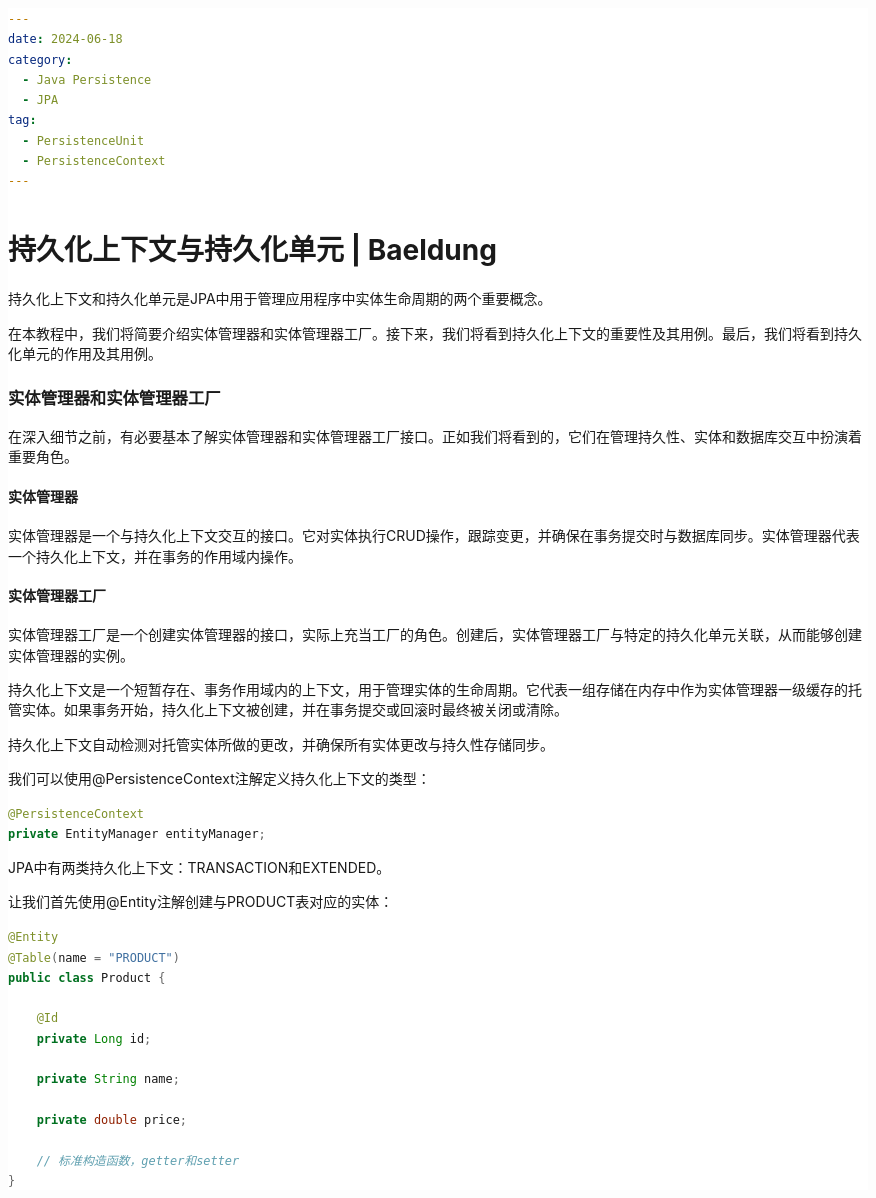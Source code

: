 ```yaml
---
date: 2024-06-18
category:
  - Java Persistence
  - JPA
tag:
  - PersistenceUnit
  - PersistenceContext
---
```

# 持久化上下文与持久化单元 | Baeldung

持久化上下文和持久化单元是JPA中用于管理应用程序中实体生命周期的两个重要概念。

在本教程中，我们将简要介绍实体管理器和实体管理器工厂。接下来，我们将看到持久化上下文的重要性及其用例。最后，我们将看到持久化单元的作用及其用例。

### 实体管理器和实体管理器工厂
在深入细节之前，有必要基本了解实体管理器和实体管理器工厂接口。正如我们将看到的，它们在管理持久性、实体和数据库交互中扮演着重要角色。

#### 实体管理器
实体管理器是一个与持久化上下文交互的接口。它对实体执行CRUD操作，跟踪变更，并确保在事务提交时与数据库同步。实体管理器代表一个持久化上下文，并在事务的作用域内操作。

#### 实体管理器工厂
实体管理器工厂是一个创建实体管理器的接口，实际上充当工厂的角色。创建后，实体管理器工厂与特定的持久化单元关联，从而能够创建实体管理器的实例。

持久化上下文是一个短暂存在、事务作用域内的上下文，用于管理实体的生命周期。它代表一组存储在内存中作为实体管理器一级缓存的托管实体。如果事务开始，持久化上下文被创建，并在事务提交或回滚时最终被关闭或清除。

持久化上下文自动检测对托管实体所做的更改，并确保所有实体更改与持久性存储同步。

我们可以使用@PersistenceContext注解定义持久化上下文的类型：

```java
@PersistenceContext
private EntityManager entityManager;
```

JPA中有两类持久化上下文：TRANSACTION和EXTENDED。

让我们首先使用@Entity注解创建与PRODUCT表对应的实体：

```java
@Entity
@Table(name = "PRODUCT")
public class Product {

    @Id
    private Long id;

    private String name;

    private double price;

    // 标准构造函数，getter和setter
}
```
